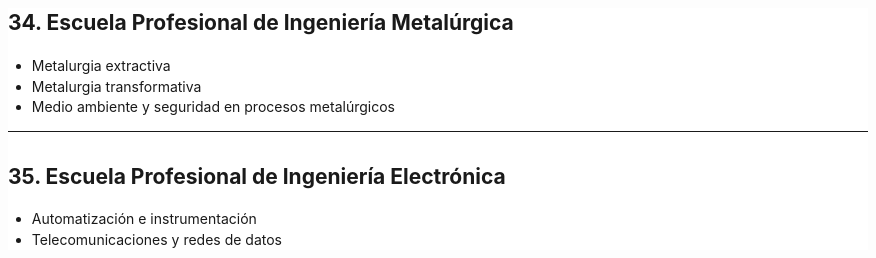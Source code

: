 ## 34. Escuela Profesional de Ingeniería Metalúrgica

- Metalurgia extractiva  
- Metalurgia transformativa  
- Medio ambiente y seguridad en procesos metalúrgicos  

---

## 35. Escuela Profesional de Ingeniería Electrónica

- Automatización e instrumentación  
- Telecomunicaciones y redes de datos  

